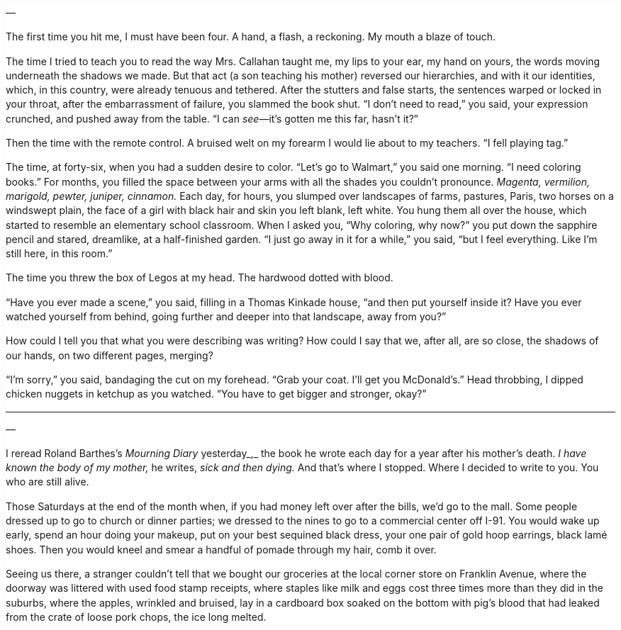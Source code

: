 
—

The first time you hit me, I must have been four. A hand, a flash, a reckoning. My mouth a blaze of touch.

The time I tried to teach you to read the way Mrs. Callahan taught me, my lips to your ear, my hand on yours, the words moving underneath the shadows we made. But that act (a son teaching his mother) reversed our hierarchies, and with it our identities, which, in this country, were already tenuous and tethered. After the stutters and false starts, the sentences warped or locked in your throat, after the embarrassment of failure, you slammed the book shut. “I don’t need to read,” you said, your expression crunched, and pushed away from the table. “I can _see_—it’s gotten me this far, hasn’t it?”

Then the time with the remote control. A bruised welt on my forearm I would lie about to my teachers. “I fell playing tag.”

The time, at forty-six, when you had a sudden desire to color. “Let’s go to Walmart,” you said one morning. “I need coloring books.” For months, you filled the space between your arms with all the shades you couldn’t pronounce. _Magenta, vermilion, marigold, pewter, juniper, cinnamon._ Each day, for hours, you slumped over landscapes of farms, pastures, Paris, two horses on a windswept plain, the face of a girl with black hair and skin you left blank, left white. You hung them all over the house, which started to resemble an elementary school classroom. When I asked you, “Why coloring, why now?” you put down the sapphire pencil and stared, dreamlike, at a half-finished garden. “I just go away in it for a while,” you said, “but I feel everything. Like I’m still here, in this room.”

The time you threw the box of Legos at my head. The hardwood dotted with blood.

“Have you ever made a scene,” you said, filling in a Thomas Kinkade house, “and then put yourself inside it? Have you ever watched yourself from behind, going further and deeper into that landscape, away from you?”

How could I tell you that what you were describing was writing? How could I say that we, after all, are so close, the shadows of our hands, on two different pages, merging?

“I’m sorry,” you said, bandaging the cut on my forehead. “Grab your coat. I’ll get you McDonald’s.” Head throbbing, I dipped chicken nuggets in ketchup as you watched. “You have to get bigger and stronger, okay?”

---

—

I reread Roland Barthes’s _Mourning Diary_ yesterday_,_ the book he wrote each day for a year after his mother’s death. _I have known the body of my mother,_ he writes, _sick and then dying._ And that’s where I stopped. Where I decided to write to you. You who are still alive.

Those Saturdays at the end of the month when, if you had money left over after the bills, we’d go to the mall. Some people dressed up to go to church or dinner parties; we dressed to the nines to go to a commercial center off I-91. You would wake up early, spend an hour doing your makeup, put on your best sequined black dress, your one pair of gold hoop earrings, black lamé shoes. Then you would kneel and smear a handful of pomade through my hair, comb it over.

Seeing us there, a stranger couldn’t tell that we bought our groceries at the local corner store on Franklin Avenue, where the doorway was littered with used food stamp receipts, where staples like milk and eggs cost three times more than they did in the suburbs, where the apples, wrinkled and bruised, lay in a cardboard box soaked on the bottom with pig’s blood that had leaked from the crate of loose pork chops, the ice long melted.
